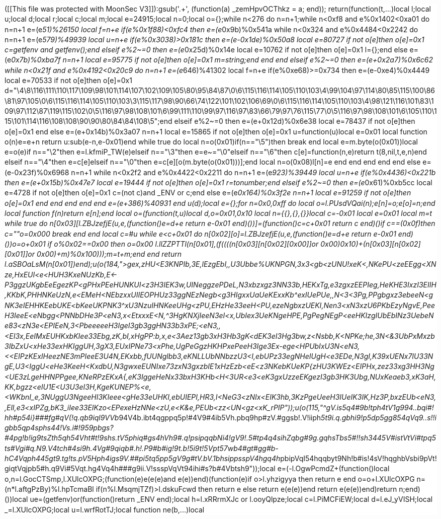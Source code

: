 ([[This file was protected with MoonSec V3]]):gsub('.+', (function(a) _zemHpvOCThkz = a; end)); return(function(t,...)local l;local u;local d;local r;local c;local m;local e=24915;local n=0;local o={};while n<276 do n=n+1;while n<0xf8 and e%0x1402<0xa01 do n=n+1 e=(e*51)%26150 local f=n+e if(e%0x1f88)<0xfc4 then e=(e*0x9b)%0x541a while n<0x324 and e%0x4484<0x2242 do n=n+1 e=(e*579)%49939 local u=n+e if(e%0x3038)>0x181c then e=(e-0x1de)%0x50a8 local e=80727 if not o[e]then o[e]=0x1 c=getfenv and getfenv();end elseif e%2~=0 then e=(e*0x25d)%0x14e local e=10762 if not o[e]then o[e]=0x1 l={};end else e=(e*0x7b)%0xba7f n=n+1 local e=95775 if not o[e]then o[e]=0x1 m=string;end end end elseif e%2~=0 then e=(e+0x2a7)%0x6c62 while n<0x21f and e%0x4192<0x20c9 do n=n+1 e=(e*646)%41302 local f=n+e if(e%0xe68)>=0x734 then e=(e-0xe4)%0x4449 local e=70533 if not o[e]then o[e]=0x1 d="\4\8\116\111\110\117\109\98\101\114\107\102\109\105\80\95\84\87\0\6\115\116\114\105\110\103\4\99\104\97\114\80\85\115\100\86\81\97\105\0\6\115\116\114\105\110\103\3\115\117\98\90\66\74\122\101\102\106\69\0\6\115\116\114\105\110\103\4\98\121\116\101\83\109\97\112\87\119\115\102\0\5\116\97\98\108\101\6\99\111\110\99\97\116\97\83\66\79\97\76\115\77\0\5\116\97\98\108\101\6\105\110\115\101\114\116\108\108\90\90\80\84\84\108\5";end elseif e%2~=0 then e=(e+0x12d)%0x6e38 local e=78437 if not o[e]then o[e]=0x1 end else e=(e+0x14b)%0x3a07 n=n+1 local e=15865 if not o[e]then o[e]=0x1 u=function(u)local e=0x01 local function o(n)e=e+n return u:sub(e-n,e-0x01)end while true do local n=o(0x01)if(n=="\5")then break end local e=m.byte(o(0x01))local e=o(e)if n=="\2"then e=l.kfmiP_TW(e)elseif n=="\3"then e=e~="\0"elseif n=="\6"then c[e]=function(n,e)return t(8,nil,t,e,n)end elseif n=="\4"then e=c[e]elseif n=="\0"then e=c[e][o(m.byte(o(0x01)))];end local n=o(0x08)l[n]=e end end end end end else e=(e-0x23f)%0x6968 n=n+1 while n<0x2f2 and e%0x4422<0x2211 do n=n+1 e=(e*923)%39449 local u=n+e if(e%0x4436)<0x221b then e=(e+0x15b)%0x47e7 local e=19444 if not o[e]then o[e]=0x1 r=tonumber;end elseif e%2~=0 then e=(e*0x61)%0xb5cc local e=4728 if not o[e]then o[e]=0x1 c=(not c)and _ENV or c;end else e=(e*0x164)%0x3f2e n=n+1 local e=91259 if not o[e]then o[e]=0x1 end end end end end e=(e+386)%40931 end u(d);local e={};for n=0x0,0xff do local o=l.PUsdVQai(n);e[n]=o;e[o]=n;end local function f(n)return e[n];end local o=(function(t,u)local d,o=0x01,0x10 local n={{},{},{}}local c=-0x01 local e=0x01 local m=t while true do n[0x03][l.ZBJzefjE(u,e,(function()e=d+e return e-0x01 end)())]=(function()c=c+0x01 return c end)()if c==(0x0f)then c=""o=0x000 break end end local c=#u while e<c+0x01 do n[0x02][o]=l.ZBJzefjE(u,e,(function()e=d+e return e-0x01 end)())o=o+0x01 if o%0x02==0x00 then o=0x00 l.llZZPTTl(n[0x01],(f((((n[0x03][n[0x02][0x00]]or 0x00)*0x10)+(n[0x03][n[0x02][0x01]]or 0x00)+m)%0x100)));m=t+m;end end return l.aSBOaLsM(n[0x01])end);u(o(184,">gex,zHU<E3KNPIb,3E,lEzgEbI,,U3Ubbe%UKNPGN,3x3<gb<zUNU!xeK<,NKePU<zeEEgg<XNze,HxEUI<e<HUH3KxeNUzKb,E<-P3ggzUKgbEeEgezKP<gPHxPEeHUNKUI<z3H3IEK3w,UINeggzePDeL,N3xbzxgz3NN33b,HEKxTg,e3zgxzEEPIeg,HeKHE3IxzI3EIIH,KKbK,PHHNKeUzN,e<EMeH<NEbzxxUIIEOPHUz33ggNEzNegb<g3HIgxxUaUeKExxKb^exIUePUe,,N<3<3Pg,PPgbgxz3ebeeN<gNK3eIEHHKEebUKE<bKeeUKPNK3^xU3NzuIHNKeeUHg<zPU,EHzHe33eeH<PU,ezeNgbxzUEKI,Nen3<xN3xzU6PKbEzyNgvE,PeeH3IeeE<eNbgg<PNNbDHe3P<eN3,x<EtxxxE<N,^3HgKNXjIeeN3eI<x,UbIex3UeKNgeHPE,PgPegNEgP<eeHKIzgIUbEbINz3UebeNe83<zN3e<EPIEeN,3<PbeeeeeH3IgeI3gb3ggHN33b3xPE;<eN3,,<EI3x,EeIMxEUHKxbKIee33Ebg,zK,bI,xHgPP:b,x,e<3Aez13gb3xH3Hb3gK<dEK3eI3Hg3bw,z<Nsbb,K<NPKe;he,3N<&3UbPxMxzb3IbZxU<xHe33exHKIggUH,3gX3,EUxIPNe73<xPhe,UgPeGgzHKHPxePeeH3Ige3Ex-ege<HPUbIxU3N<eN3,<<EIPzKExIHeezNE3mPIeeE3U4N,EKxbb,fUUNglbb3,eKNLLUbNNbzzU3<I,ebUPz33egNHeIUgH<e3EDe,N3gI,K39xUENx7IU33NgE,U3<IggU<eHe3KeeH<KxdbU,N3gwxeEUNIxe73zxN3gxzbIE1xHzEzb<eE<z3NKebKUeKP{zHU3KWEz<EIPHx,zez33xg3HH3Ng<UE3zLgeHHNPPge*e,KNeRPzEKxA{,eK3IggeHeNx33bxH3KHb<H<3UR<e3<eK3gxUzzeEKgezI3gb3HK3Ubg,NUxKeaeb3,xK3aH,KK,bgzz<eIU1E<U3U3eI3H,KgeKUNEP%<e,<WKbnI_e,3NUggU3NgeeHI3KIeee<gHe33eUHKI,ebUIEPI,HR3,I<NeG3<zNIx<EIK3hb,3KzPgeUeeH3IUeIK3IK,Hz3P,bxzEUb<eN3,,ElI,e3<xIPZg,bK3_iIee33EIKzo<EPexeHzNNe<zU,e<K&e,PEUb<zz<UN<gz<xK_rPIP"));u(o(115,"^gV.is5q4#9b!tph4tV1g994..bqi#!hh#p54i}###fg#qV(!q.qb9iql9VVb*94V4b.ibt4qgppq5p!#4V9#4ib5Vh.pbq9hp#zV.#ggsb!.V!iiph*5t9i.q.gbhi9!p5dp5gg854qVq9..s!!igbb5qp4sphs44!Vs.i#!959pbgs?#4pg!b!ig9tsZth5qh54Vht#t!9shs.tV5phiq#gs4hVh9#.q!psipqqbNi4!gV9!.5#tp4q4sihZqbg#9g.gqhsTbs5#!!sh3445V#istVtVi#tpq5ts#Vgi#q.N9.V4tch#4si9h.4Vg#9qiqb#.h!.P9#b#ig!9t.b!5i9t!5Vpt57wb4#gt#gg#b-hC4Vqph445gt9.tg!ts.pV5Hph4igs9V.##pi5tq5pp5gV9g#tV.bV.1bhsippsspV4hgq4h*pbipVqI54hqqbyt9Nh!b#is!4sV!hqghbVsbi9pVt!giqtVqjpb5#h.q9Vi#5Vqt.hg4Vq4h###g9ii.V!ssspVqVt94ihi#s?b#4Vbtsh9"));local e=(-l.OgwPcmdZ+(function()local o,n=l.GocCTSmp,l.XUlcOXPG;(function(e)e(e(e)and e(e))end)(function(e)if o>l.yhzigyya then return e end o=o+l.XUlcOXPG n=(n*l.aftgPzBy)%l.hpTcmaBl if(n%l.MsqmjTZf)>l.dskuFcwd then return e else return e(e(e))end return e(e(e))end)return n;end)())local ue=(getfenv)or(function()return _ENV end);local h=l.xRRrmXJc or l.ooyQlpze;local c=l.PiMCFiEW;local d=l.eJ_yVISH;local _=l.XUlcOXPG;local u=l.wrfRotTJ;local function ne(b,...)local